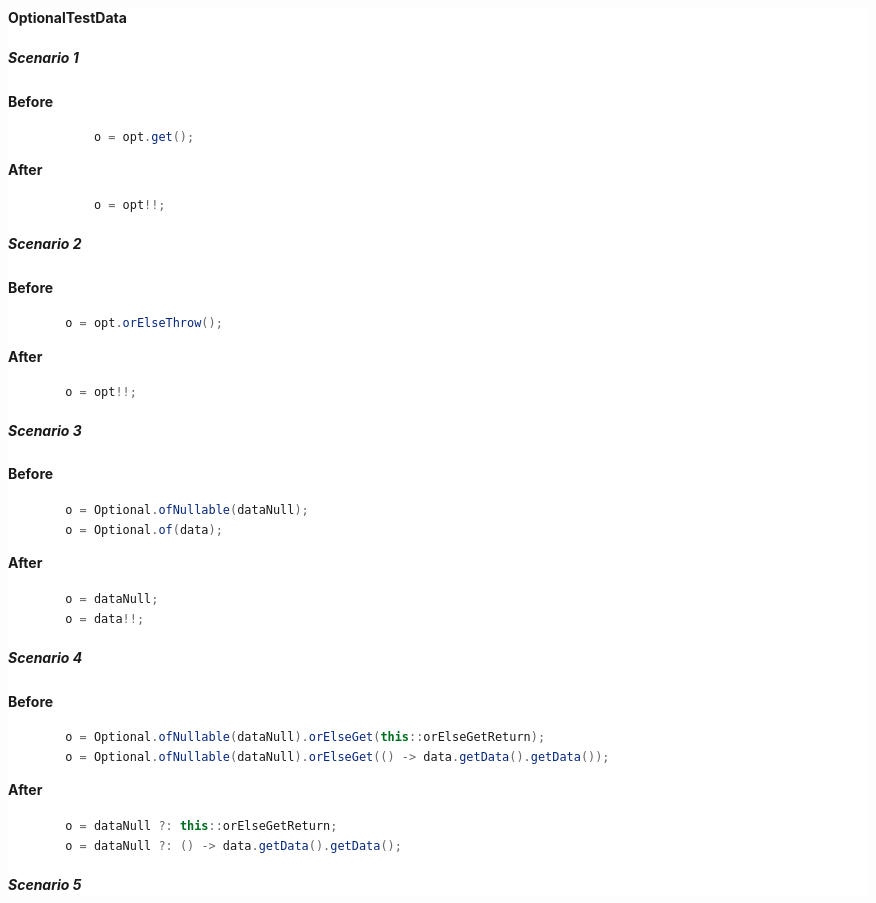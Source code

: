 
#### OptionalTestData

##### Scenario 1

**Before**
```java
            o = opt.get();
```

**After**
```java
            o = opt!!;
```


##### Scenario 2

**Before**
```java
        o = opt.orElseThrow();
```

**After**
```java
        o = opt!!;
```


##### Scenario 3

**Before**
```java
        o = Optional.ofNullable(dataNull);
        o = Optional.of(data);
```

**After**
```java
        o = dataNull;
        o = data!!;
```


##### Scenario 4

**Before**
```java
        o = Optional.ofNullable(dataNull).orElseGet(this::orElseGetReturn);
        o = Optional.ofNullable(dataNull).orElseGet(() -> data.getData().getData());
```

**After**
```java
        o = dataNull ?: this::orElseGetReturn;
        o = dataNull ?: () -> data.getData().getData();
```


##### Scenario 5
